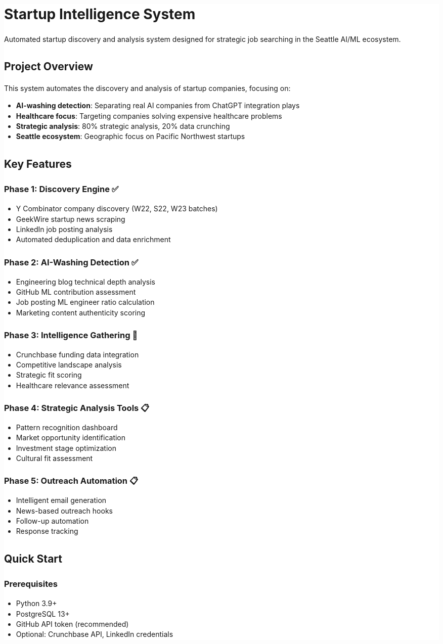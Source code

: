 # Startup Intelligence System

Automated startup discovery and analysis system designed for strategic job searching in the Seattle AI/ML ecosystem.

## Project Overview

This system automates the discovery and analysis of startup companies, focusing on:
- **AI-washing detection**: Separating real AI companies from ChatGPT integration plays
- **Healthcare focus**: Targeting companies solving expensive healthcare problems
- **Strategic analysis**: 80% strategic analysis, 20% data crunching
- **Seattle ecosystem**: Geographic focus on Pacific Northwest startups

## Key Features

### Phase 1: Discovery Engine ✅
- Y Combinator company discovery (W22, S22, W23 batches)
- GeekWire startup news scraping
- LinkedIn job posting analysis
- Automated deduplication and data enrichment

### Phase 2: AI-Washing Detection ✅
- Engineering blog technical depth analysis
- GitHub ML contribution assessment
- Job posting ML engineer ratio calculation
- Marketing content authenticity scoring

### Phase 3: Intelligence Gathering 🚧
- Crunchbase funding data integration
- Competitive landscape analysis
- Strategic fit scoring
- Healthcare relevance assessment

### Phase 4: Strategic Analysis Tools 📋
- Pattern recognition dashboard
- Market opportunity identification
- Investment stage optimization
- Cultural fit assessment

### Phase 5: Outreach Automation 📋
- Intelligent email generation
- News-based outreach hooks
- Follow-up automation
- Response tracking

## Quick Start

### Prerequisites
- Python 3.9+
- PostgreSQL 13+
- GitHub API token (recommended)
- Optional: Crunchbase API, LinkedIn credentials
